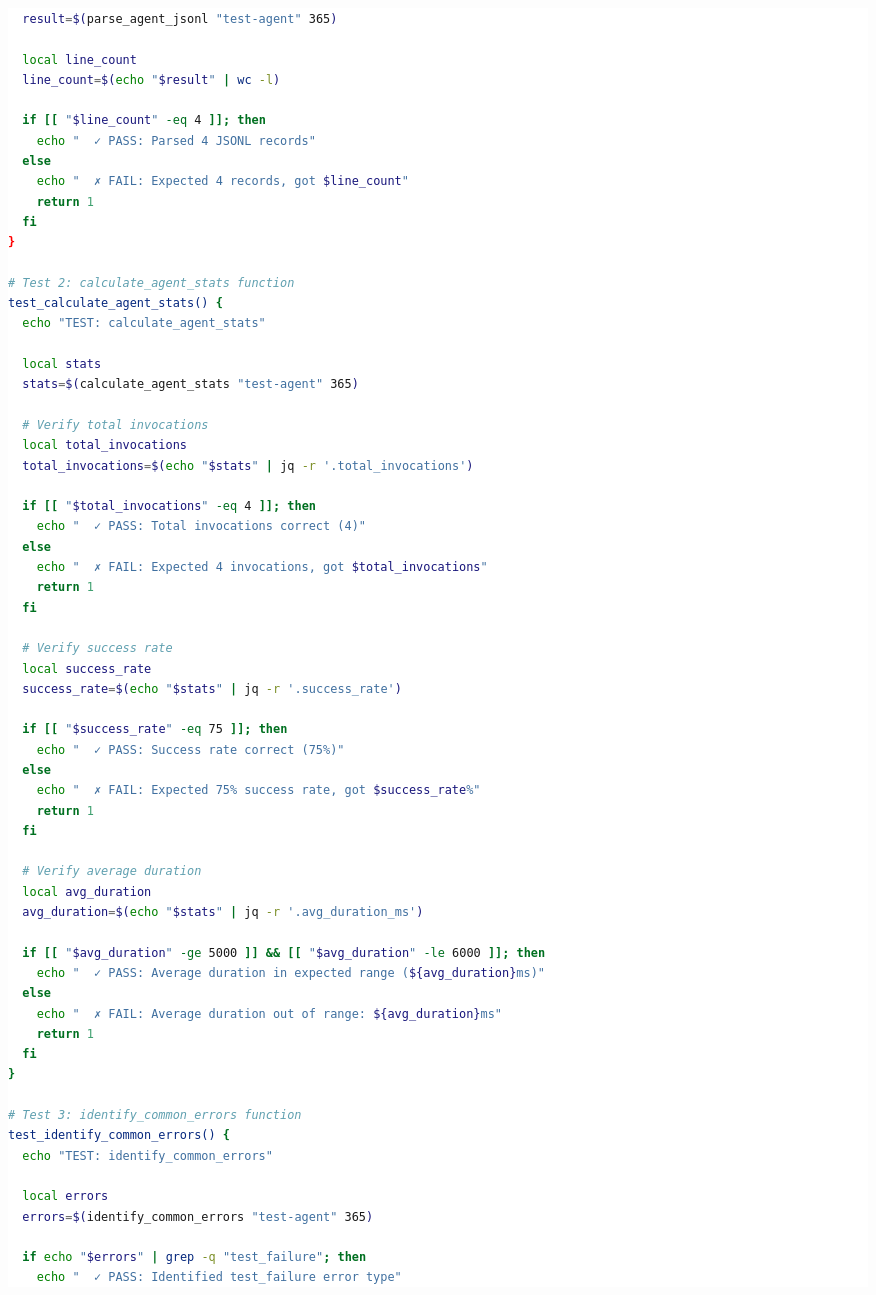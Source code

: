 ```bash
  result=$(parse_agent_jsonl "test-agent" 365)

  local line_count
  line_count=$(echo "$result" | wc -l)

  if [[ "$line_count" -eq 4 ]]; then
    echo "  ✓ PASS: Parsed 4 JSONL records"
  else
    echo "  ✗ FAIL: Expected 4 records, got $line_count"
    return 1
  fi
}

# Test 2: calculate_agent_stats function
test_calculate_agent_stats() {
  echo "TEST: calculate_agent_stats"

  local stats
  stats=$(calculate_agent_stats "test-agent" 365)

  # Verify total invocations
  local total_invocations
  total_invocations=$(echo "$stats" | jq -r '.total_invocations')

  if [[ "$total_invocations" -eq 4 ]]; then
    echo "  ✓ PASS: Total invocations correct (4)"
  else
    echo "  ✗ FAIL: Expected 4 invocations, got $total_invocations"
    return 1
  fi

  # Verify success rate
  local success_rate
  success_rate=$(echo "$stats" | jq -r '.success_rate')

  if [[ "$success_rate" -eq 75 ]]; then
    echo "  ✓ PASS: Success rate correct (75%)"
  else
    echo "  ✗ FAIL: Expected 75% success rate, got $success_rate%"
    return 1
  fi

  # Verify average duration
  local avg_duration
  avg_duration=$(echo "$stats" | jq -r '.avg_duration_ms')

  if [[ "$avg_duration" -ge 5000 ]] && [[ "$avg_duration" -le 6000 ]]; then
    echo "  ✓ PASS: Average duration in expected range (${avg_duration}ms)"
  else
    echo "  ✗ FAIL: Average duration out of range: ${avg_duration}ms"
    return 1
  fi
}

# Test 3: identify_common_errors function
test_identify_common_errors() {
  echo "TEST: identify_common_errors"

  local errors
  errors=$(identify_common_errors "test-agent" 365)

  if echo "$errors" | grep -q "test_failure"; then
    echo "  ✓ PASS: Identified test_failure error type"
```